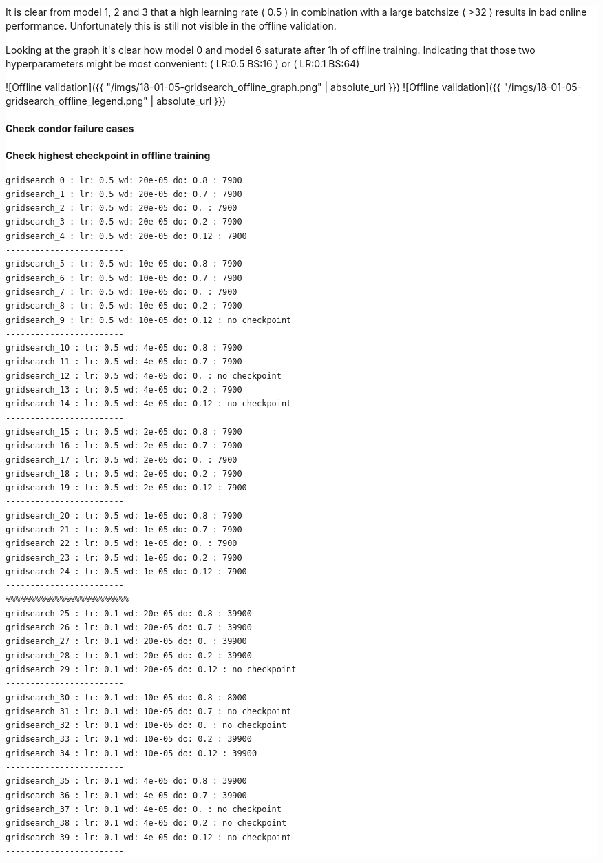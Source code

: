 It is clear from model 1, 2 and 3 that a high learning rate ( 0.5 ) in combination with a large batchsize ( >32 ) results in bad online performance. Unfortunately this is still not visible in the offline validation. 

Looking at the graph it's clear how model 0 and model 6 saturate after 1h of offline training. Indicating that those two hyperparameters might be most convenient: ( LR:0.5 BS:16 ) or ( LR:0.1 BS:64)

![Offline validation]({{ "/imgs/18-01-05-gridsearch_offline_graph.png" | absolute_url }})
![Offline validation]({{ "/imgs/18-01-05-gridsearch_offline_legend.png" | absolute_url }})


#### Check condor failure cases

**Check highest checkpoint in offline training**

```
gridsearch_0 : lr: 0.5 wd: 20e-05 do: 0.8 : 7900
gridsearch_1 : lr: 0.5 wd: 20e-05 do: 0.7 : 7900
gridsearch_2 : lr: 0.5 wd: 20e-05 do: 0. : 7900
gridsearch_3 : lr: 0.5 wd: 20e-05 do: 0.2 : 7900
gridsearch_4 : lr: 0.5 wd: 20e-05 do: 0.12 : 7900
------------------------
gridsearch_5 : lr: 0.5 wd: 10e-05 do: 0.8 : 7900
gridsearch_6 : lr: 0.5 wd: 10e-05 do: 0.7 : 7900
gridsearch_7 : lr: 0.5 wd: 10e-05 do: 0. : 7900
gridsearch_8 : lr: 0.5 wd: 10e-05 do: 0.2 : 7900
gridsearch_9 : lr: 0.5 wd: 10e-05 do: 0.12 : no checkpoint
------------------------
gridsearch_10 : lr: 0.5 wd: 4e-05 do: 0.8 : 7900
gridsearch_11 : lr: 0.5 wd: 4e-05 do: 0.7 : 7900
gridsearch_12 : lr: 0.5 wd: 4e-05 do: 0. : no checkpoint
gridsearch_13 : lr: 0.5 wd: 4e-05 do: 0.2 : 7900
gridsearch_14 : lr: 0.5 wd: 4e-05 do: 0.12 : no checkpoint
------------------------
gridsearch_15 : lr: 0.5 wd: 2e-05 do: 0.8 : 7900
gridsearch_16 : lr: 0.5 wd: 2e-05 do: 0.7 : 7900
gridsearch_17 : lr: 0.5 wd: 2e-05 do: 0. : 7900
gridsearch_18 : lr: 0.5 wd: 2e-05 do: 0.2 : 7900
gridsearch_19 : lr: 0.5 wd: 2e-05 do: 0.12 : 7900
------------------------
gridsearch_20 : lr: 0.5 wd: 1e-05 do: 0.8 : 7900
gridsearch_21 : lr: 0.5 wd: 1e-05 do: 0.7 : 7900
gridsearch_22 : lr: 0.5 wd: 1e-05 do: 0. : 7900
gridsearch_23 : lr: 0.5 wd: 1e-05 do: 0.2 : 7900
gridsearch_24 : lr: 0.5 wd: 1e-05 do: 0.12 : 7900
------------------------
%%%%%%%%%%%%%%%%%%%%%%%%%
gridsearch_25 : lr: 0.1 wd: 20e-05 do: 0.8 : 39900
gridsearch_26 : lr: 0.1 wd: 20e-05 do: 0.7 : 39900
gridsearch_27 : lr: 0.1 wd: 20e-05 do: 0. : 39900
gridsearch_28 : lr: 0.1 wd: 20e-05 do: 0.2 : 39900
gridsearch_29 : lr: 0.1 wd: 20e-05 do: 0.12 : no checkpoint
------------------------
gridsearch_30 : lr: 0.1 wd: 10e-05 do: 0.8 : 8000
gridsearch_31 : lr: 0.1 wd: 10e-05 do: 0.7 : no checkpoint
gridsearch_32 : lr: 0.1 wd: 10e-05 do: 0. : no checkpoint
gridsearch_33 : lr: 0.1 wd: 10e-05 do: 0.2 : 39900
gridsearch_34 : lr: 0.1 wd: 10e-05 do: 0.12 : 39900
------------------------
gridsearch_35 : lr: 0.1 wd: 4e-05 do: 0.8 : 39900
gridsearch_36 : lr: 0.1 wd: 4e-05 do: 0.7 : 39900
gridsearch_37 : lr: 0.1 wd: 4e-05 do: 0. : no checkpoint
gridsearch_38 : lr: 0.1 wd: 4e-05 do: 0.2 : no checkpoint
gridsearch_39 : lr: 0.1 wd: 4e-05 do: 0.12 : no checkpoint
------------------------
```